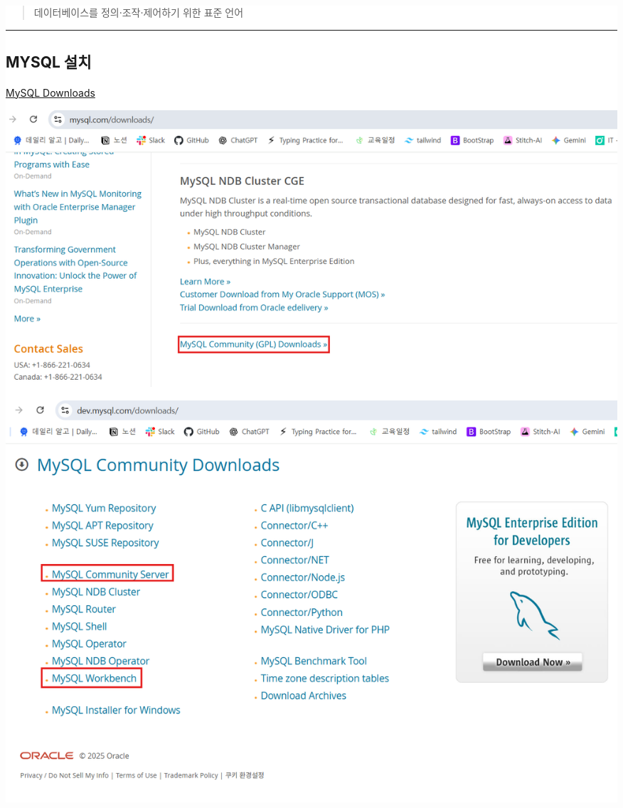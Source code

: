 > 데이터베이스를 정의·조작·제어하기 위한 표준 언어

---

## MYSQL 설치

[MySQL Downloads](https://www.mysql.com/downloads/)

![alt text](image.png)

![alt text](image-1.png)
